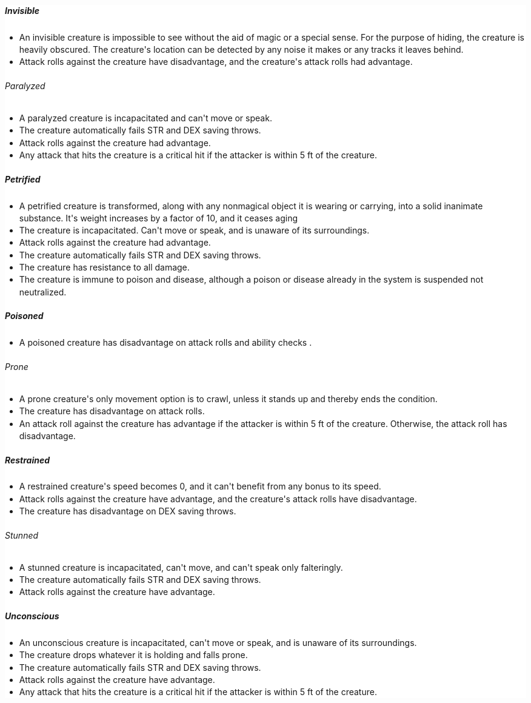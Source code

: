 ##### Invisible
- An invisible creature is impossible to see without the aid of magic or a special sense. For the purpose of hiding, the creature is heavily obscured. The creature's location can be detected by any noise it makes or any tracks it leaves behind.
- Attack rolls against the creature have disadvantage, and the creature's attack rolls had advantage.

###### Paralyzed 
- A paralyzed creature is incapacitated and can't move or speak.
- The creature automatically fails STR and DEX saving throws.
- Attack rolls against the creature had advantage.
- Any attack that hits the creature is a critical hit if the attacker is within 5 ft of the creature.

##### Petrified
- A petrified creature is transformed, along with any nonmagical object it is wearing or carrying, into a solid inanimate substance. It's weight increases by a factor of 10, and it ceases aging
- The creature is incapacitated. Can't move or speak, and is unaware of its surroundings.
- Attack rolls against the creature had advantage.
- The creature automatically fails STR and DEX saving throws.
- The creature has resistance to all damage.
- The creature is immune to poison and disease, although a poison or disease already in the system is suspended not neutralized.

##### Poisoned
- A poisoned creature has disadvantage on attack rolls and ability checks .

###### Prone
- A prone creature's only movement option is to crawl, unless it stands up and thereby ends the condition.
- The creature has disadvantage on attack rolls.
- An attack roll against the creature has advantage if the attacker is within 5 ft of the creature. Otherwise, the attack roll has disadvantage.

##### Restrained
-  A restrained creature's speed becomes 0, and it can't benefit from any bonus to its speed.
- Attack rolls against the creature have advantage, and the creature's attack rolls have disadvantage.
- The creature has disadvantage on DEX saving throws.

###### Stunned
- A stunned creature is incapacitated, can't move, and can't speak only falteringly.
- The creature automatically fails STR and DEX saving throws.
- Attack rolls against the creature have advantage.

##### Unconscious
- An unconscious creature is incapacitated, can't move or speak, and is unaware of its surroundings.
- The creature drops whatever it is holding and falls prone.
- The creature automatically fails STR and DEX saving throws.
- Attack rolls against the creature have advantage.
- Any attack that hits the creature is a critical hit if the attacker is within 5 ft of the creature.

